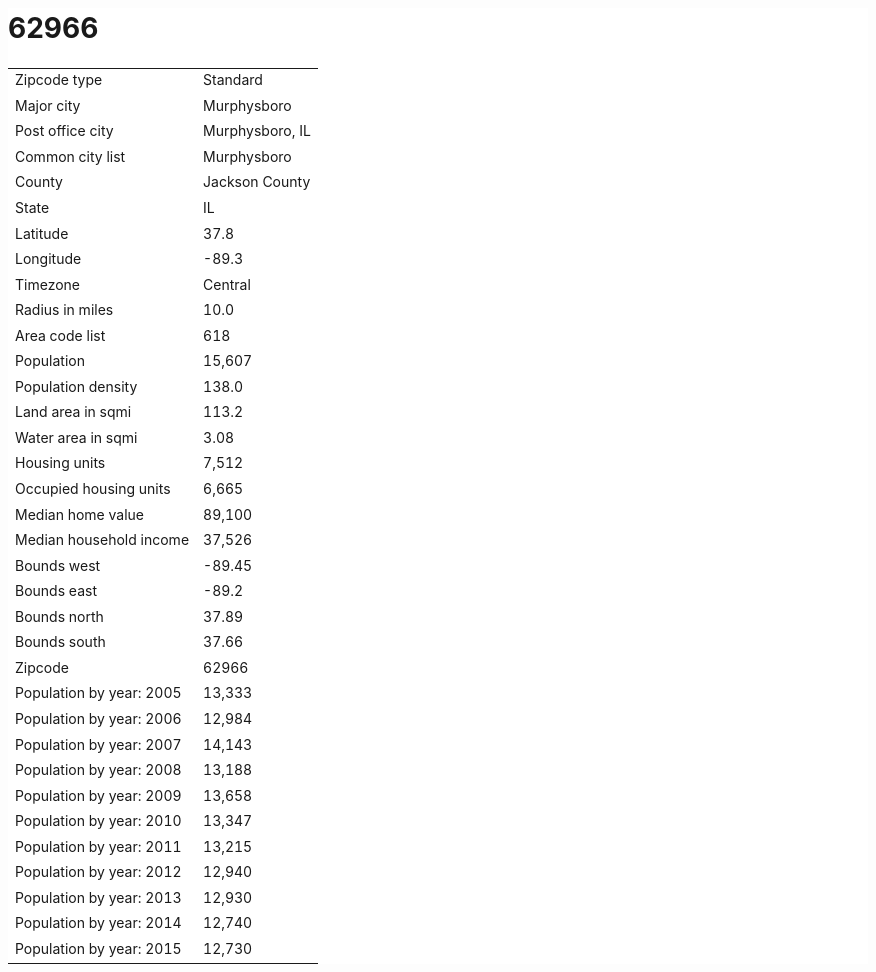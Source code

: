 62966
=====
|||
|--|--|
|Zipcode type|Standard|
|Major city|Murphysboro|
|Post office city|Murphysboro, IL|
|Common city list|Murphysboro|
|County|Jackson County|
|State|IL|
|Latitude|37.8|
|Longitude|-89.3|
|Timezone|Central|
|Radius in miles|10.0|
|Area code list|618|
|Population|15,607|
|Population density|138.0|
|Land area in sqmi|113.2|
|Water area in sqmi|3.08|
|Housing units|7,512|
|Occupied housing units|6,665|
|Median home value|89,100|
|Median household income|37,526|
|Bounds west|-89.45|
|Bounds east|-89.2|
|Bounds north|37.89|
|Bounds south|37.66|
|Zipcode|62966|
|Population by year: 2005|13,333|
|Population by year: 2006|12,984|
|Population by year: 2007|14,143|
|Population by year: 2008|13,188|
|Population by year: 2009|13,658|
|Population by year: 2010|13,347|
|Population by year: 2011|13,215|
|Population by year: 2012|12,940|
|Population by year: 2013|12,930|
|Population by year: 2014|12,740|
|Population by year: 2015|12,730|